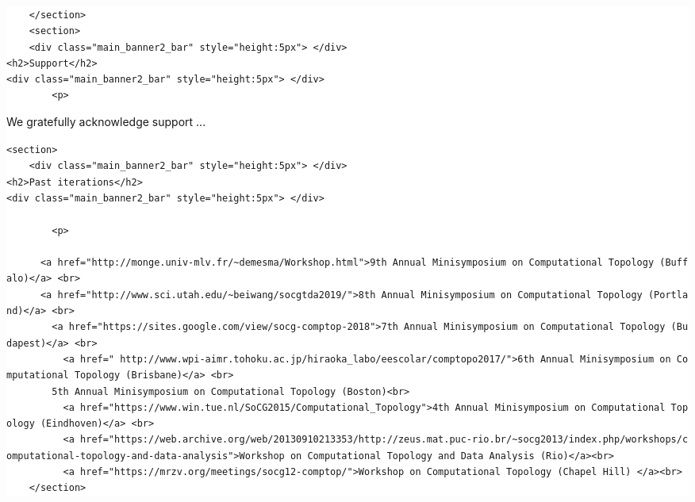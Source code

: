 		</section>
		<section>
		<div class="main_banner2_bar" style="height:5px"> </div>
    <h2>Support</h2>
    <div class="main_banner2_bar" style="height:5px"> </div>			  
			<p>
We gratefully acknowledge support ...



</section>


	<section>
		<div class="main_banner2_bar" style="height:5px"> </div>
    <h2>Past iterations</h2>
    <div class="main_banner2_bar" style="height:5px"> </div>

    		<p>

		  <a href="http://monge.univ-mlv.fr/~demesma/Workshop.html">9th Annual Minisymposium on Computational Topology (Buffalo)</a> <br>
		  <a href="http://www.sci.utah.edu/~beiwang/socgtda2019/">8th Annual Minisymposium on Computational Topology (Portland)</a> <br>
		    <a href="https://sites.google.com/view/socg-comptop-2018">7th Annual Minisymposium on Computational Topology (Budapest)</a> <br>
		      <a href=" http://www.wpi-aimr.tohoku.ac.jp/hiraoka_labo/eescolar/comptopo2017/">6th Annual Minisymposium on Computational Topology (Brisbane)</a> <br>
			5th Annual Minisymposium on Computational Topology (Boston)<br>
		      <a href="https://www.win.tue.nl/SoCG2015/Computational_Topology">4th Annual Minisymposium on Computational Topology (Eindhoven)</a> <br>
		      <a href="https://web.archive.org/web/20130910213353/http://zeus.mat.puc-rio.br/~socg2013/index.php/workshops/computational-topology-and-data-analysis">Workshop on Computational Topology and Data Analysis (Rio)</a><br>
		      <a href="https://mrzv.org/meetings/socg12-comptop/">Workshop on Computational Topology (Chapel Hill) </a><br>
		</section>	  


    
</body></html>
